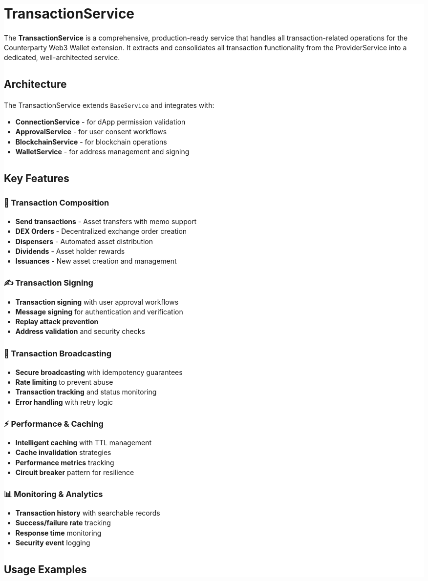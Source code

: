 # TransactionService

The **TransactionService** is a comprehensive, production-ready service that handles all transaction-related operations for the Counterparty Web3 Wallet extension. It extracts and consolidates all transaction functionality from the ProviderService into a dedicated, well-architected service.

## Architecture

The TransactionService extends `BaseService` and integrates with:
- **ConnectionService** - for dApp permission validation
- **ApprovalService** - for user consent workflows  
- **BlockchainService** - for blockchain operations
- **WalletService** - for address management and signing

## Key Features

### 🔄 Transaction Composition
- **Send transactions** - Asset transfers with memo support
- **DEX Orders** - Decentralized exchange order creation
- **Dispensers** - Automated asset distribution
- **Dividends** - Asset holder rewards
- **Issuances** - New asset creation and management

### ✍️ Transaction Signing
- **Transaction signing** with user approval workflows
- **Message signing** for authentication and verification
- **Replay attack prevention** 
- **Address validation** and security checks

### 📡 Transaction Broadcasting  
- **Secure broadcasting** with idempotency guarantees
- **Rate limiting** to prevent abuse
- **Transaction tracking** and status monitoring
- **Error handling** with retry logic

### ⚡ Performance & Caching
- **Intelligent caching** with TTL management
- **Cache invalidation** strategies
- **Performance metrics** tracking
- **Circuit breaker** pattern for resilience

### 📊 Monitoring & Analytics
- **Transaction history** with searchable records
- **Success/failure rate** tracking  
- **Response time** monitoring
- **Security event** logging

## Usage Examples

